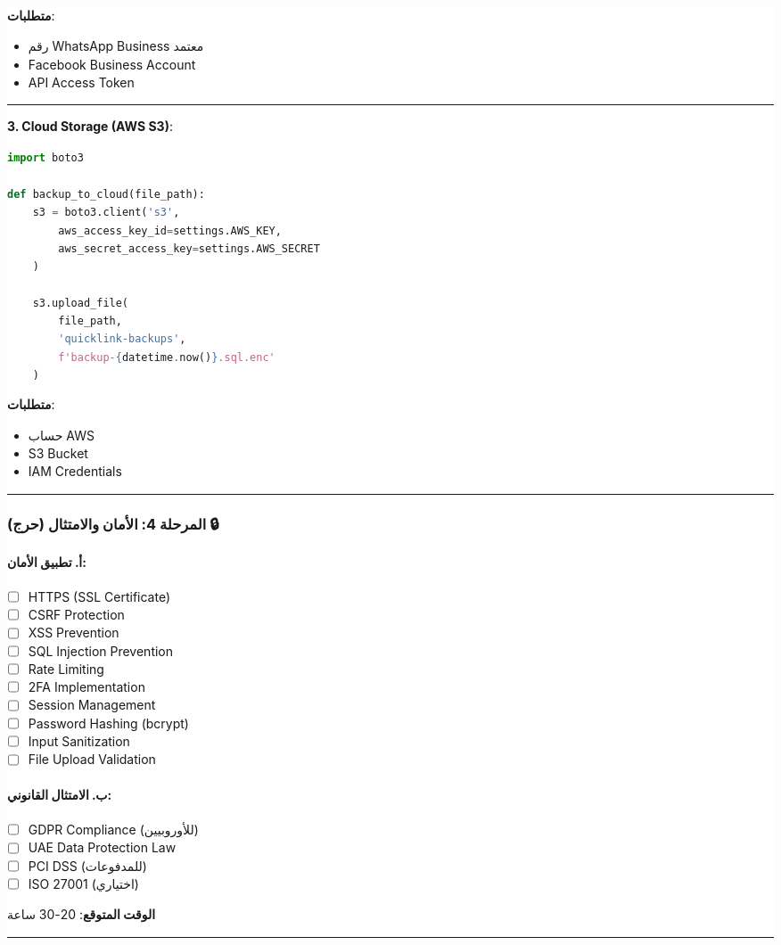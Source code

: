 **متطلبات**:
- رقم WhatsApp Business معتمد
- Facebook Business Account
- API Access Token

---

**3. Cloud Storage (AWS S3)**:
```python
import boto3

def backup_to_cloud(file_path):
    s3 = boto3.client('s3',
        aws_access_key_id=settings.AWS_KEY,
        aws_secret_access_key=settings.AWS_SECRET
    )
    
    s3.upload_file(
        file_path,
        'quicklink-backups',
        f'backup-{datetime.now()}.sql.enc'
    )
```

**متطلبات**:
- حساب AWS
- S3 Bucket
- IAM Credentials

---

### المرحلة 4: الأمان والامتثال (حرج) 🔒

#### أ. تطبيق الأمان:
- [ ] HTTPS (SSL Certificate)
- [ ] CSRF Protection
- [ ] XSS Prevention
- [ ] SQL Injection Prevention
- [ ] Rate Limiting
- [ ] 2FA Implementation
- [ ] Session Management
- [ ] Password Hashing (bcrypt)
- [ ] Input Sanitization
- [ ] File Upload Validation

#### ب. الامتثال القانوني:
- [ ] GDPR Compliance (للأوروبيين)
- [ ] UAE Data Protection Law
- [ ] PCI DSS (للمدفوعات)
- [ ] ISO 27001 (اختياري)

**الوقت المتوقع**: 20-30 ساعة

---
